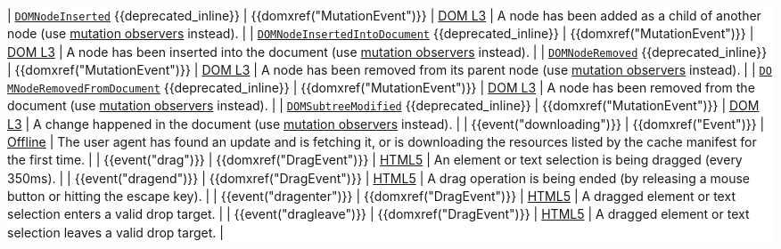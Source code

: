| [`DOMNodeInserted`](/en-US/docs/DOM/Mutation_events) {{deprecated_inline}}             | {{domxref("MutationEvent")}}                     | [DOM L3](http://www.w3.org/TR/DOM-Level-3-Events/#event-type-DOMNodeInserted)                                                                                                                                 | A node has been added as a child of another node (use [mutation observers](/pt-BR/docs/DOM/MutationObserver) instead).                                                                                                                  |
| [`DOMNodeInsertedIntoDocument`](/en-US/docs/DOM/Mutation_events) {{deprecated_inline}} | {{domxref("MutationEvent")}}                     | [DOM L3](http://www.w3.org/TR/DOM-Level-3-Events/#event-type-DOMNodeInsertedIntoDocument)                                                                                                                     | A node has been inserted into the document (use [mutation observers](/pt-BR/docs/DOM/MutationObserver) instead).                                                                                                                        |
| [`DOMNodeRemoved`](/en-US/docs/DOM/Mutation_events) {{deprecated_inline}}              | {{domxref("MutationEvent")}}                     | [DOM L3](http://www.w3.org/TR/DOM-Level-3-Events/#event-type-DOMNodeRemoved)                                                                                                                                  | A node has been removed from its parent node (use [mutation observers](/pt-BR/docs/DOM/MutationObserver) instead).                                                                                                                      |
| [`DOMNodeRemovedFromDocument`](/en-US/docs/DOM/Mutation_events) {{deprecated_inline}}  | {{domxref("MutationEvent")}}                     | [DOM L3](http://www.w3.org/TR/DOM-Level-3-Events/#event-type-DOMNodeRemovedFromDocument)                                                                                                                      | A node has been removed from the document (use [mutation observers](/pt-BR/docs/DOM/MutationObserver) instead).                                                                                                                         |
| [`DOMSubtreeModified`](/en-US/docs/DOM/Mutation_events) {{deprecated_inline}}          | {{domxref("MutationEvent")}}                     | [DOM L3](http://www.w3.org/TR/DOM-Level-3-Events/#event-type-DOMSubtreeModified)                                                                                                                              | A change happened in the document (use [mutation observers](/pt-BR/docs/DOM/MutationObserver) instead).                                                                                                                                 |
| {{event("downloading")}}                                                              | {{domxref("Event")}}                             | [Offline](http://www.w3.org/html/wg/drafts/html/master/browsers.html#offline)                                                                                                                                 | The user agent has found an update and is fetching it, or is downloading the resources listed by the cache manifest for the first time.                                                                                                 |
| {{event("drag")}}                                                                      | {{domxref("DragEvent")}}                         | [HTML5](http://www.whatwg.org/specs/web-apps/current-work/multipage/dnd.html#event-drag)                                                                                                                      | An element or text selection is being dragged (every 350ms).                                                                                                                                                                            |
| {{event("dragend")}}                                                                  | {{domxref("DragEvent")}}                         | [HTML5](http://www.whatwg.org/specs/web-apps/current-work/multipage/dnd.html#event-dragend)                                                                                                                   | A drag operation is being ended (by releasing a mouse button or hitting the escape key).                                                                                                                                                |
| {{event("dragenter")}}                                                                  | {{domxref("DragEvent")}}                         | [HTML5](http://www.whatwg.org/specs/web-apps/current-work/multipage/dnd.html#event-dragenter)                                                                                                                 | A dragged element or text selection enters a valid drop target.                                                                                                                                                                         |
| {{event("dragleave")}}                                                                  | {{domxref("DragEvent")}}                         | [HTML5](http://www.whatwg.org/specs/web-apps/current-work/multipage/dnd.html#event-dragleave)                                                                                                                 | A dragged element or text selection leaves a valid drop target.                                                                                                                                                                         |